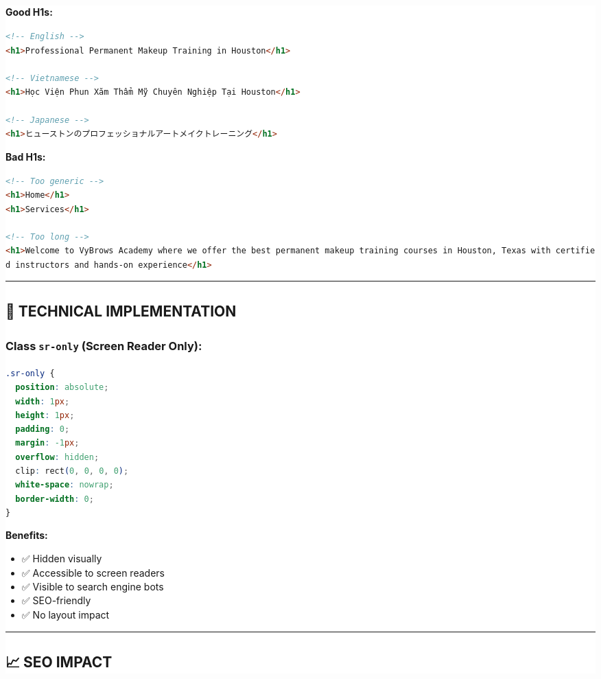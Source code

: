 **Good H1s:**
```html
<!-- English -->
<h1>Professional Permanent Makeup Training in Houston</h1>

<!-- Vietnamese -->
<h1>Học Viện Phun Xăm Thẩm Mỹ Chuyên Nghiệp Tại Houston</h1>

<!-- Japanese -->
<h1>ヒューストンのプロフェッショナルアートメイクトレーニング</h1>
```

**Bad H1s:**
```html
<!-- Too generic -->
<h1>Home</h1>
<h1>Services</h1>

<!-- Too long -->
<h1>Welcome to VyBrows Academy where we offer the best permanent makeup training courses in Houston, Texas with certified instructors and hands-on experience</h1>
```

---

## 🔧 TECHNICAL IMPLEMENTATION

### Class `sr-only` (Screen Reader Only):
```css
.sr-only {
  position: absolute;
  width: 1px;
  height: 1px;
  padding: 0;
  margin: -1px;
  overflow: hidden;
  clip: rect(0, 0, 0, 0);
  white-space: nowrap;
  border-width: 0;
}
```

**Benefits:**
- ✅ Hidden visually
- ✅ Accessible to screen readers
- ✅ Visible to search engine bots
- ✅ SEO-friendly
- ✅ No layout impact

---

## 📈 SEO IMPACT

